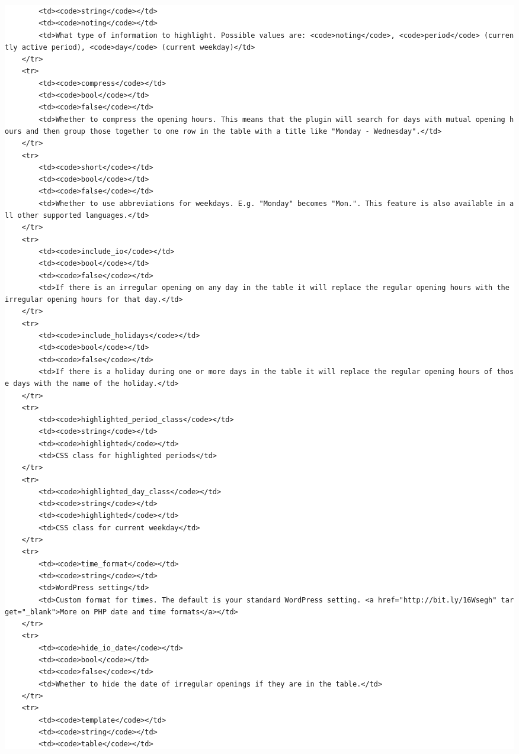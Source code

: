 			<td><code>string</code></td>
			<td><code>noting</code></td>
			<td>What type of information to highlight. Possible values are: <code>noting</code>, <code>period</code> (currently active period), <code>day</code> (current weekday)</td>
		</tr>
		<tr>
			<td><code>compress</code></td>
			<td><code>bool</code></td>
			<td><code>false</code></td>
			<td>Whether to compress the opening hours. This means that the plugin will search for days with mutual opening hours and then group those together to one row in the table with a title like "Monday - Wednesday".</td>
		</tr>
		<tr>
			<td><code>short</code></td>
			<td><code>bool</code></td>
			<td><code>false</code></td>
			<td>Whether to use abbreviations for weekdays. E.g. "Monday" becomes "Mon.". This feature is also available in all other supported languages.</td>
		</tr>
		<tr>
			<td><code>include_io</code></td>
			<td><code>bool</code></td>
			<td><code>false</code></td>
			<td>If there is an irregular opening on any day in the table it will replace the regular opening hours with the irregular opening hours for that day.</td>
		</tr>
		<tr>
			<td><code>include_holidays</code></td>
			<td><code>bool</code></td>
			<td><code>false</code></td>
			<td>If there is a holiday during one or more days in the table it will replace the regular opening hours of those days with the name of the holiday.</td>
		</tr>
		<tr>
			<td><code>highlighted_period_class</code></td>
			<td><code>string</code></td>
			<td><code>highlighted</code></td>
			<td>CSS class for highlighted periods</td>
		</tr>
		<tr>
			<td><code>highlighted_day_class</code></td>
			<td><code>string</code></td>
			<td><code>highlighted</code></td>
			<td>CSS class for current weekday</td>
		</tr>
		<tr>
			<td><code>time_format</code></td>
			<td><code>string</code></td>
			<td>WordPress setting</td>
			<td>Custom format for times. The default is your standard WordPress setting. <a href="http://bit.ly/16Wsegh" target="_blank">More on PHP date and time formats</a></td>
		</tr>
		<tr>
			<td><code>hide_io_date</code></td>
			<td><code>bool</code></td>
			<td><code>false</code></td>
			<td>Whether to hide the date of irregular openings if they are in the table.</td>
		</tr>
		<tr>
			<td><code>template</code></td>
			<td><code>string</code></td>
			<td><code>table</code></td>